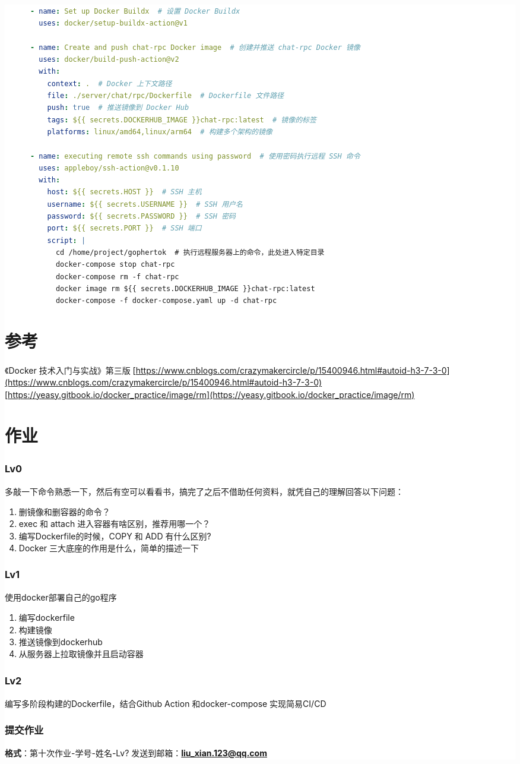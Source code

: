 ```yaml
      - name: Set up Docker Buildx  # 设置 Docker Buildx
        uses: docker/setup-buildx-action@v1

      - name: Create and push chat-rpc Docker image  # 创建并推送 chat-rpc Docker 镜像
        uses: docker/build-push-action@v2
        with:
          context: .  # Docker 上下文路径
          file: ./server/chat/rpc/Dockerfile  # Dockerfile 文件路径
          push: true  # 推送镜像到 Docker Hub
          tags: ${{ secrets.DOCKERHUB_IMAGE }}chat-rpc:latest  # 镜像的标签
          platforms: linux/amd64,linux/arm64  # 构建多个架构的镜像

      - name: executing remote ssh commands using password  # 使用密码执行远程 SSH 命令
        uses: appleboy/ssh-action@v0.1.10
        with:
          host: ${{ secrets.HOST }}  # SSH 主机
          username: ${{ secrets.USERNAME }}  # SSH 用户名
          password: ${{ secrets.PASSWORD }}  # SSH 密码
          port: ${{ secrets.PORT }}  # SSH 端口
          script: |
            cd /home/project/gophertok  # 执行远程服务器上的命令，此处进入特定目录
            docker-compose stop chat-rpc
            docker-compose rm -f chat-rpc
            docker image rm ${{ secrets.DOCKERHUB_IMAGE }}chat-rpc:latest
            docker-compose -f docker-compose.yaml up -d chat-rpc

```

# 参考
《Docker 技术入门与实战》第三版
[https://www.cnblogs.com/crazymakercircle/p/15400946.html#autoid-h3-7-3-0](https://www.cnblogs.com/crazymakercircle/p/15400946.html#autoid-h3-7-3-0)
[https://yeasy.gitbook.io/docker_practice/image/rm](https://yeasy.gitbook.io/docker_practice/image/rm)
# 作业
### Lv0
多敲一下命令熟悉一下，然后有空可以看看书，搞完了之后不借助任何资料，就凭自己的理解回答以下问题：

1. 删镜像和删容器的命令？
2. exec 和 attach 进入容器有啥区别，推荐用哪一个？
3. 编写Dockerfile的时候，COPY 和 ADD 有什么区别?
4. Docker 三大底座的作用是什么，简单的描述一下

### Lv1
使用docker部署自己的go程序
1. 编写dockerfile 
2. 构建镜像
3. 推送镜像到dockerhub 
4. 从服务器上拉取镜像并且启动容器
### Lv2
编写多阶段构建的Dockerfile，结合Github Action 和docker-compose 实现简易CI/CD
### 提交作业
**格式**：第十次作业-学号-姓名-Lv?
发送到邮箱：**liu_xian.123@qq.com**
